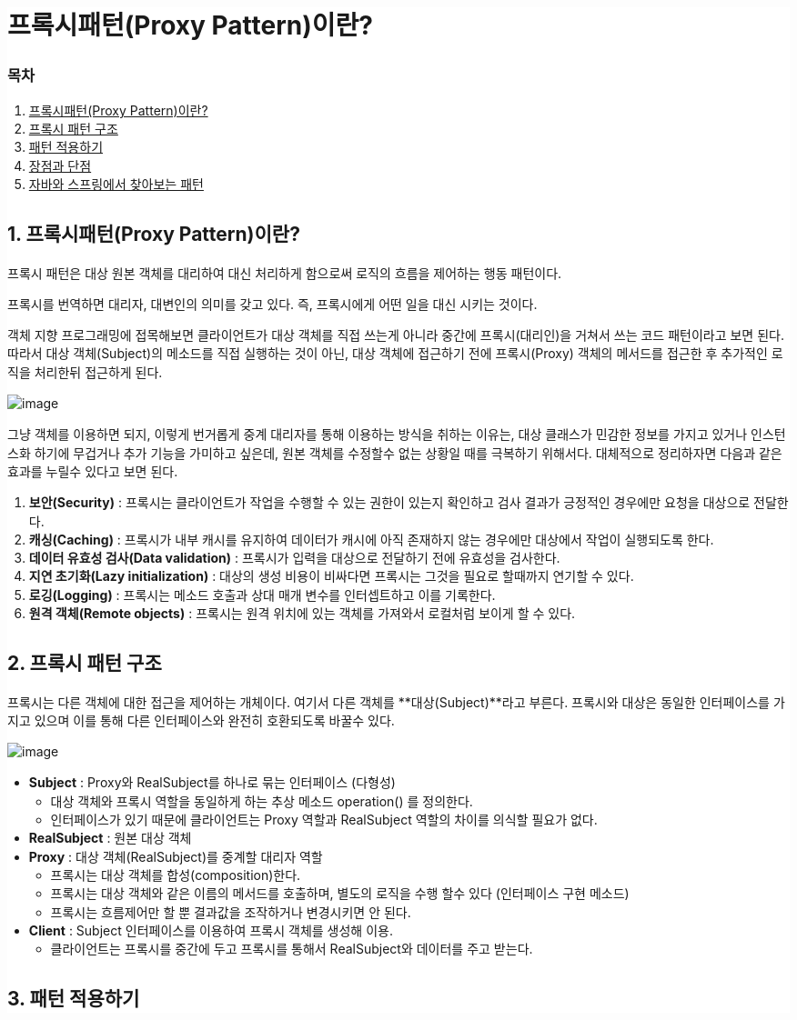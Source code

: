 # 프록시패턴(Proxy Pattern)이란?

### 목차

1. [프록시패턴(Proxy Pattern)이란?](#1-프록시패턴proxy-pattern이란)
2. [프록시 패턴 구조](#2-프록시-패턴-구조)
3. [패턴 적용하기](#3-패턴-적용하기)
4. [장점과 단점](#4-장점과-단점)
5. [자바와 스프링에서 찾아보는 패턴](#5-자바와-스프링에서-찾아보는-패턴)

## 1. 프록시패턴(Proxy Pattern)이란?

프록시 패턴은 대상 원본 객체를 대리하여 대신 처리하게 함으로써 로직의 흐름을 제어하는 행동 패턴이다.

프록시를 번역하면 대리자, 대변인의 의미를 갖고 있다. 즉, 프록시에게 어떤 일을 대신 시키는 것이다.

객체 지향 프로그래밍에 접목해보면 클라이언트가 대상 객체를 직접 쓰는게 아니라 중간에 프록시(대리인)을 거쳐서 쓰는 코드 패턴이라고 보면 된다. 따라서 대상 객체(Subject)의 메소드를 직접 실행하는 것이 아닌, 대상 객체에 접근하기 전에 프록시(Proxy) 객체의 메서드를 접근한 후 추가적인 로직을 처리한뒤 접근하게 된다.

<img width="594" alt="image" src="https://github.com/Jammini/TIL/assets/59176149/90fa6b03-7398-4428-a916-23517638d139">

그냥 객체를 이용하면 되지, 이렇게 번거롭게 중계 대리자를 통해 이용하는 방식을 취하는 이유는, 대상 클래스가 민감한 정보를 가지고 있거나 인스턴스화 하기에 무겁거나 추가 기능을 가미하고 싶은데, 원본 객체를 수정할수 없는 상황일 때를 극복하기 위해서다. 대체적으로 정리하자면 다음과 같은 효과를 누릴수 있다고 보면 된다.

1. **보안(Security)** : 프록시는 클라이언트가 작업을 수행할 수 있는 권한이 있는지 확인하고 검사 결과가 긍정적인 경우에만 요청을 대상으로 전달한다.
2. **캐싱(Caching)** : 프록시가 내부 캐시를 유지하여 데이터가 캐시에 아직 존재하지 않는 경우에만 대상에서 작업이 실행되도록 한다.
3. **데이터 유효성 검사(Data validation)** : 프록시가 입력을 대상으로 전달하기 전에 유효성을 검사한다.
4. **지연 초기화(Lazy initialization)** : 대상의 생성 비용이 비싸다면 프록시는 그것을 필요로 할때까지 연기할 수 있다.
5. **로깅(Logging)** : 프록시는 메소드 호출과 상대 매개 변수를 인터셉트하고 이를 기록한다.
6. **원격 객체(Remote objects)** : 프록시는 원격 위치에 있는 객체를 가져와서 로컬처럼 보이게 할 수 있다.

## 2. 프록시 패턴 구조

프록시는 다른 객체에 대한 접근을 제어하는 개체이다. 여기서 다른 객체를 **대상(Subject)**라고 부른다. 프록시와 대상은 동일한 인터페이스를 가지고 있으며 이를 통해 다른 인터페이스와 완전히 호환되도록 바꿀수 있다.

<img width="692" alt="image" src="https://github.com/Jammini/TIL/assets/59176149/af900919-cae3-4a46-aae1-f3d65ff25c1e">

- **Subject** : Proxy와 RealSubject를 하나로 묶는 인터페이스 (다형성)
    - 대상 객체와 프록시 역할을 동일하게 하는 추상 메소드 operation() 를 정의한다.
    - 인터페이스가 있기 때문에 클라이언트는 Proxy 역할과 RealSubject 역할의 차이를 의식할 필요가 없다.
- **RealSubject** : 원본 대상 객체
- **Proxy** : 대상 객체(RealSubject)를 중계할 대리자 역할
    - 프록시는 대상 객체를 합성(composition)한다.
    - 프록시는 대상 객체와 같은 이름의 메서드를 호출하며, 별도의 로직을 수행 할수 있다 (인터페이스 구현 메소드)
    - 프록시는 흐름제어만 할 뿐 결과값을 조작하거나 변경시키면 안 된다.
- **Client** : Subject 인터페이스를 이용하여 프록시 객체를 생성해 이용.
    - 클라이언트는 프록시를 중간에 두고 프록시를 통해서 RealSubject와 데이터를 주고 받는다.

## 3. 패턴 적용하기
